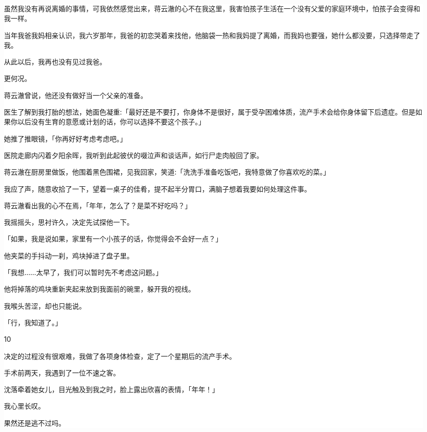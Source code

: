 
虽然我没有再说离婚的事情，可我依然感觉出来，蒋云澈的心不在我这里，我害怕孩子生活在一个没有父爱的家庭环境中，怕孩子会变得和我一样。


当年我爸我妈相亲认识，我六岁那年，我爸的初恋哭着来找他，他脑袋一热和我妈提了离婚，而我妈也要强，她什么都没要，只选择带走了我。


从此以后，我再也没有见过我爸。


更何况。


蒋云澈曾说，他还没有做好当一个父亲的准备。


医生了解到我打胎的想法，她面色凝重:「最好还是不要打，你身体不是很好，属于受孕困难体质，流产手术会给你身体留下后遗症。但是如果你以后没有生育的意愿或计划的话，你可以选择不要这个孩子。」


她推了推眼镜，「你再好好考虑考虑吧。」


医院走廊内闪着夕阳余晖，我听到此起彼伏的啜泣声和谈话声，如行尸走肉般回了家。


蒋云澈在厨房里做饭，他围着黑色围裙，见我回家，笑道:「洗洗手准备吃饭吧，我特意做了你喜欢吃的菜。」


我应了声，随意收拾了一下，望着一桌子的佳肴，提不起半分胃口，满脑子想着我要如何处理这件事。


蒋云澈看出我的心不在焉，「年年，怎么了？是菜不好吃吗？」


我摇摇头，思衬许久，决定先试探他一下。


「如果，我是说如果，家里有一个小孩子的话，你觉得会不会好一点？」


他夹菜的手抖动一刹，鸡块掉进了盘子里。


「我想……太早了，我们可以暂时先不考虑这问题。」


他将掉落的鸡块重新夹起来放到我面前的碗里，躲开我的视线。


我喉头苦涩，却也只能说。


「行，我知道了。」


10


决定的过程没有很艰难，我做了各项身体检查，定了一个星期后的流产手术。


手术前两天，我遇到了一位不速之客。


沈落牵着她女儿，目光触及到我之时，脸上露出欣喜的表情，「年年！」


我心里长叹。


果然还是逃不过吗。

